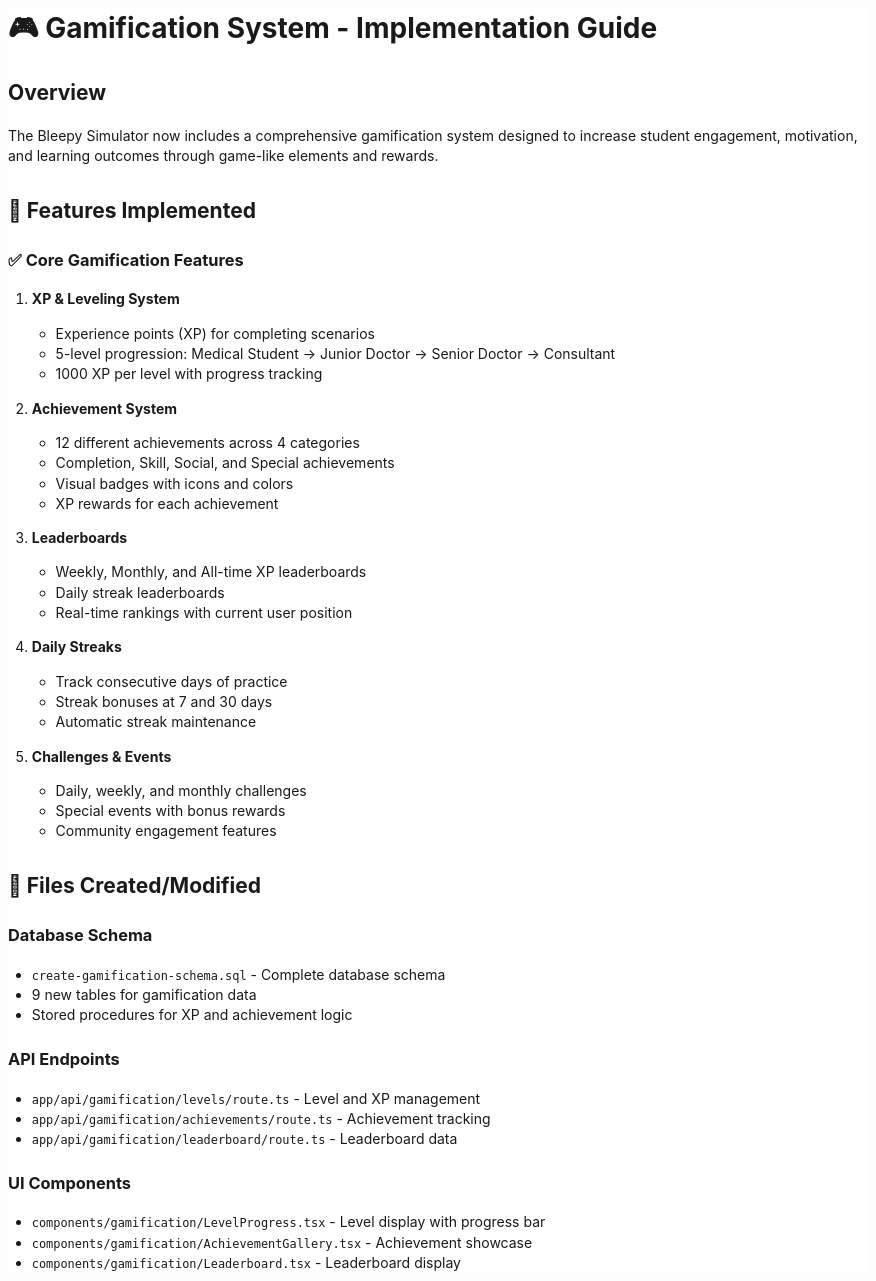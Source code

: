 # 🎮 Gamification System - Implementation Guide

## Overview

The Bleepy Simulator now includes a comprehensive gamification system designed to increase student engagement, motivation, and learning outcomes through game-like elements and rewards.

## 🚀 Features Implemented

### ✅ **Core Gamification Features**

1. **XP & Leveling System**
   - Experience points (XP) for completing scenarios
   - 5-level progression: Medical Student → Junior Doctor → Senior Doctor → Consultant
   - 1000 XP per level with progress tracking

2. **Achievement System**
   - 12 different achievements across 4 categories
   - Completion, Skill, Social, and Special achievements
   - Visual badges with icons and colors
   - XP rewards for each achievement

3. **Leaderboards**
   - Weekly, Monthly, and All-time XP leaderboards
   - Daily streak leaderboards
   - Real-time rankings with current user position

4. **Daily Streaks**
   - Track consecutive days of practice
   - Streak bonuses at 7 and 30 days
   - Automatic streak maintenance

5. **Challenges & Events**
   - Daily, weekly, and monthly challenges
   - Special events with bonus rewards
   - Community engagement features

## 📁 Files Created/Modified

### **Database Schema**
- `create-gamification-schema.sql` - Complete database schema
- 9 new tables for gamification data
- Stored procedures for XP and achievement logic

### **API Endpoints**
- `app/api/gamification/levels/route.ts` - Level and XP management
- `app/api/gamification/achievements/route.ts` - Achievement tracking
- `app/api/gamification/leaderboard/route.ts` - Leaderboard data

### **UI Components**
- `components/gamification/LevelProgress.tsx` - Level display with progress bar
- `components/gamification/AchievementGallery.tsx` - Achievement showcase
- `components/gamification/Leaderboard.tsx` - Leaderboard display
